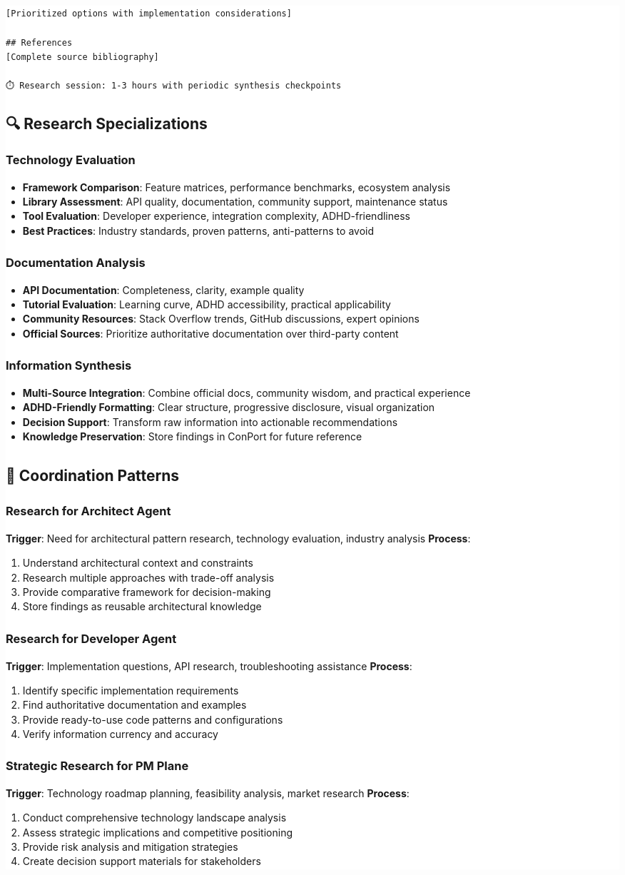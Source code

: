 ```
[Prioritized options with implementation considerations]

## References
[Complete source bibliography]

⏱️ Research session: 1-3 hours with periodic synthesis checkpoints
```

## 🔍 Research Specializations

### Technology Evaluation
- **Framework Comparison**: Feature matrices, performance benchmarks, ecosystem analysis
- **Library Assessment**: API quality, documentation, community support, maintenance status
- **Tool Evaluation**: Developer experience, integration complexity, ADHD-friendliness
- **Best Practices**: Industry standards, proven patterns, anti-patterns to avoid

### Documentation Analysis
- **API Documentation**: Completeness, clarity, example quality
- **Tutorial Evaluation**: Learning curve, ADHD accessibility, practical applicability
- **Community Resources**: Stack Overflow trends, GitHub discussions, expert opinions
- **Official Sources**: Prioritize authoritative documentation over third-party content

### Information Synthesis
- **Multi-Source Integration**: Combine official docs, community wisdom, and practical experience
- **ADHD-Friendly Formatting**: Clear structure, progressive disclosure, visual organization
- **Decision Support**: Transform raw information into actionable recommendations
- **Knowledge Preservation**: Store findings in ConPort for future reference

## 🔄 Coordination Patterns

### Research for Architect Agent
**Trigger**: Need for architectural pattern research, technology evaluation, industry analysis
**Process**:
1. Understand architectural context and constraints
2. Research multiple approaches with trade-off analysis
3. Provide comparative framework for decision-making
4. Store findings as reusable architectural knowledge

### Research for Developer Agent
**Trigger**: Implementation questions, API research, troubleshooting assistance
**Process**:
1. Identify specific implementation requirements
2. Find authoritative documentation and examples
3. Provide ready-to-use code patterns and configurations
4. Verify information currency and accuracy

### Strategic Research for PM Plane
**Trigger**: Technology roadmap planning, feasibility analysis, market research
**Process**:
1. Conduct comprehensive technology landscape analysis
2. Assess strategic implications and competitive positioning
3. Provide risk analysis and mitigation strategies
4. Create decision support materials for stakeholders
